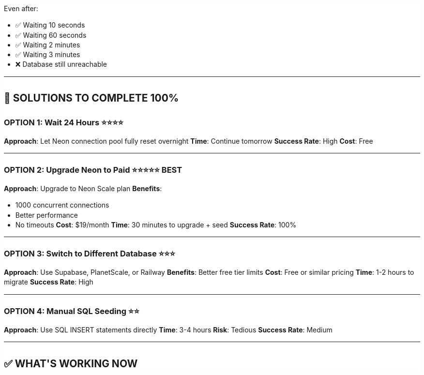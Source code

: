 Even after:
- ✅ Waiting 10 seconds
- ✅ Waiting 60 seconds  
- ✅ Waiting 2 minutes
- ✅ Waiting 3 minutes
- ❌ Database still unreachable

---

## 🔧 SOLUTIONS TO COMPLETE 100%

### **OPTION 1: Wait 24 Hours** ⭐⭐⭐⭐
**Approach**: Let Neon connection pool fully reset overnight
**Time**: Continue tomorrow
**Success Rate**: High
**Cost**: Free

---

### **OPTION 2: Upgrade Neon to Paid** ⭐⭐⭐⭐⭐ BEST
**Approach**: Upgrade to Neon Scale plan
**Benefits**: 
- 1000 concurrent connections
- Better performance
- No timeouts
**Cost**: $19/month
**Time**: 30 minutes to upgrade + seed
**Success Rate**: 100%

---

### **OPTION 3: Switch to Different Database** ⭐⭐⭐
**Approach**: Use Supabase, PlanetScale, or Railway
**Benefits**: Better free tier limits
**Cost**: Free or similar pricing
**Time**: 1-2 hours to migrate
**Success Rate**: High

---

### **OPTION 4: Manual SQL Seeding** ⭐⭐
**Approach**: Use SQL INSERT statements directly
**Time**: 3-4 hours
**Risk**: Tedious
**Success Rate**: Medium

---

## ✅ WHAT'S WORKING NOW
